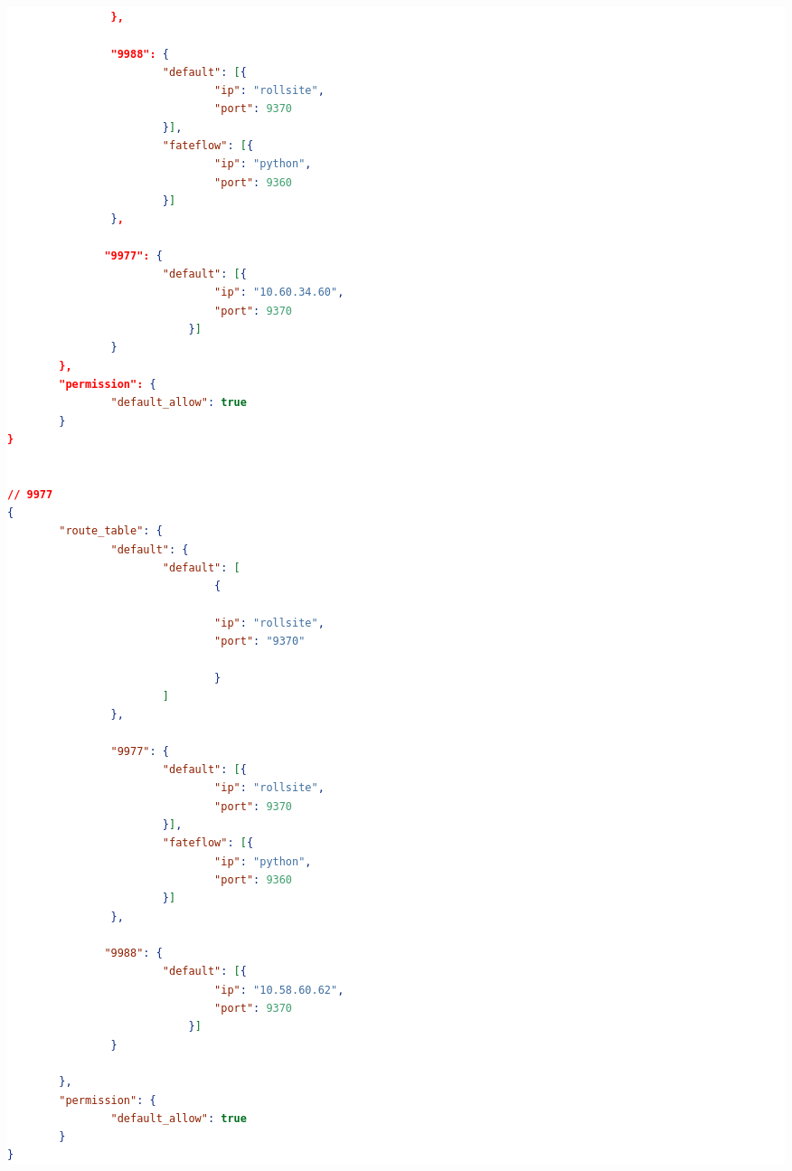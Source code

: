 ```json
                },

                "9988": {
                        "default": [{
                                "ip": "rollsite",
                                "port": 9370
                        }],
                        "fateflow": [{
                                "ip": "python",
                                "port": 9360
                        }]
                },
               
               "9977": {
                        "default": [{
                                "ip": "10.60.34.60",
                                "port": 9370
                            }]
                }
        },
        "permission": {
                "default_allow": true
        }
}


// 9977 
{
        "route_table": {
                "default": {
                        "default": [
                                {

                                "ip": "rollsite",
                                "port": "9370"

                                }
                        ]
                },

                "9977": {
                        "default": [{
                                "ip": "rollsite",
                                "port": 9370
                        }],
                        "fateflow": [{
                                "ip": "python",
                                "port": 9360
                        }]
                },
            
               "9988": {
                        "default": [{
                                "ip": "10.58.60.62",
                                "port": 9370
                            }]
                }
            
        },
        "permission": {
                "default_allow": true
        }
}
```